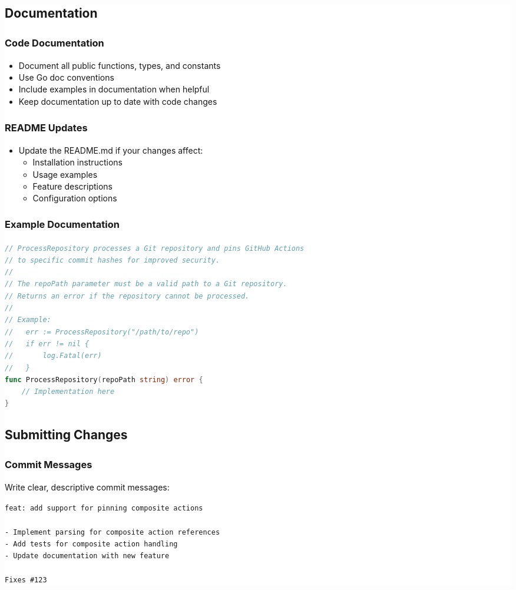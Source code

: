 ## Documentation

### Code Documentation

- Document all public functions, types, and constants
- Use Go doc conventions
- Include examples in documentation when helpful
- Keep documentation up to date with code changes

### README Updates

- Update the README.md if your changes affect:
  - Installation instructions
  - Usage examples
  - Feature descriptions
  - Configuration options

### Example Documentation

```go
// ProcessRepository processes a Git repository and pins GitHub Actions
// to specific commit hashes for improved security.
//
// The repoPath parameter must be a valid path to a Git repository.
// Returns an error if the repository cannot be processed.
//
// Example:
//   err := ProcessRepository("/path/to/repo")
//   if err != nil {
//       log.Fatal(err)
//   }
func ProcessRepository(repoPath string) error {
    // Implementation here
}
```

## Submitting Changes

### Commit Messages

Write clear, descriptive commit messages:

```
feat: add support for pinning composite actions

- Implement parsing for composite action references
- Add tests for composite action handling
- Update documentation with new feature

Fixes #123
```
